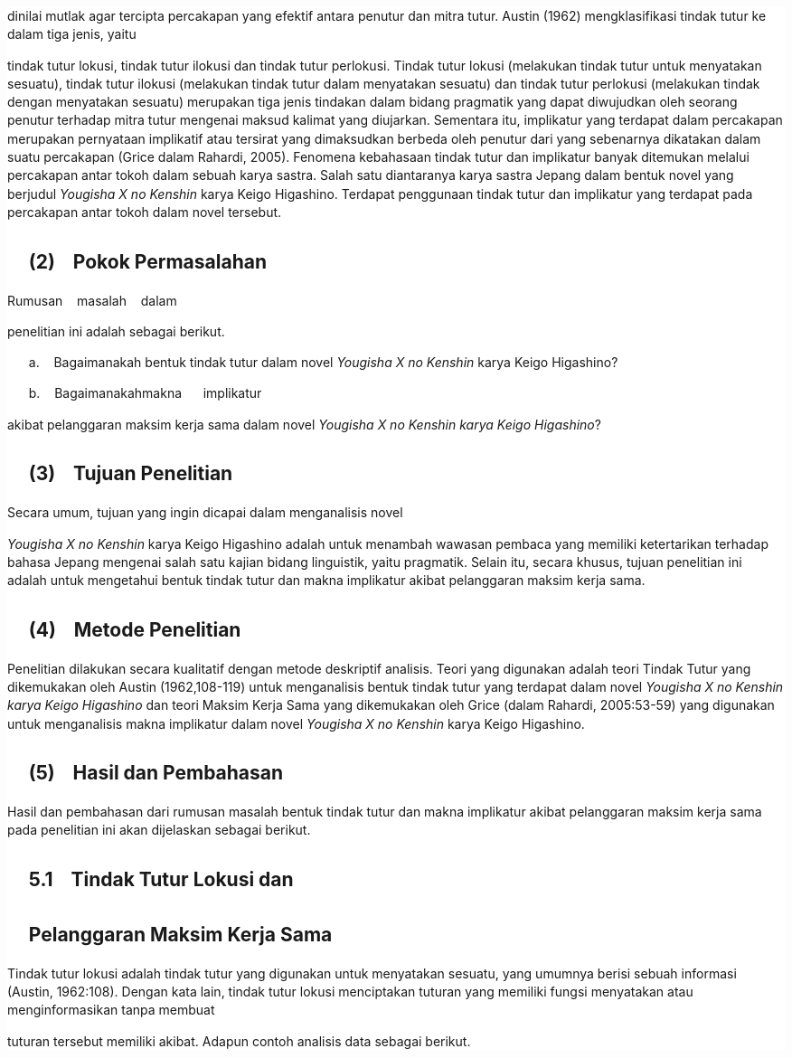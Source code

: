 <p><span class="font2">dinilai mutlak agar tercipta percakapan yang efektif antara penutur dan mitra tutur. Austin (1962) mengklasifikasi tindak tutur ke dalam tiga jenis, yaitu</span></p>
<p><span class="font2">tindak tutur lokusi, tindak tutur ilokusi dan tindak tutur perlokusi. Tindak tutur lokusi (melakukan tindak tutur untuk menyatakan sesuatu), tindak tutur ilokusi (melakukan tindak tutur dalam menyatakan sesuatu) dan tindak tutur perlokusi (melakukan tindak dengan menyatakan sesuatu) merupakan tiga jenis tindakan dalam bidang pragmatik yang dapat diwujudkan oleh seorang penutur terhadap mitra tutur mengenai maksud kalimat yang diujarkan. Sementara itu, implikatur yang terdapat dalam percakapan merupakan pernyataan implikatif atau tersirat yang dimaksudkan berbeda oleh penutur dari yang sebenarnya dikatakan dalam suatu percakapan (Grice dalam Rahardi, 2005). Fenomena kebahasaan tindak tutur dan implikatur banyak ditemukan melalui percakapan antar tokoh dalam sebuah karya sastra. Salah satu diantaranya karya sastra Jepang dalam bentuk novel yang berjudul </span><span class="font2" style="font-style:italic;">Yougisha X no Kenshin</span><span class="font2"> karya Keigo Higashino. Terdapat penggunaan tindak tutur dan implikatur yang terdapat pada percakapan antar tokoh dalam novel tersebut.</span></p>
<ul style="list-style:none;"><li>
<h2><a name="bookmark8"></a><span class="font2" style="font-weight:bold;"><a name="bookmark9"></a>(2) &nbsp;&nbsp;&nbsp;Pokok Permasalahan</span></h2></li></ul>
<p><span class="font2">Rumusan &nbsp;&nbsp;&nbsp;masalah &nbsp;&nbsp;&nbsp;dalam</span></p>
<p><span class="font2">penelitian ini adalah sebagai berikut.</span></p>
<ul style="list-style:none;"><li>
<p><span class="font2">a. &nbsp;&nbsp;&nbsp;Bagaimanakah bentuk tindak tutur dalam novel </span><span class="font2" style="font-style:italic;">Yougisha X no Kenshin </span><span class="font2">karya Keigo Higashino?</span></p></li>
<li>
<p><span class="font2">b. &nbsp;&nbsp;&nbsp;Bagaimanakahmakna &nbsp;&nbsp;&nbsp;&nbsp;&nbsp;implikatur</span></p></li></ul>
<p><span class="font2">akibat pelanggaran maksim kerja sama dalam novel </span><span class="font2" style="font-style:italic;">Yougisha X no Kenshin karya Keigo Higashino</span><span class="font2">?</span></p>
<ul style="list-style:none;"><li>
<h2><a name="bookmark10"></a><span class="font2" style="font-weight:bold;"><a name="bookmark11"></a>(3) &nbsp;&nbsp;&nbsp;Tujuan Penelitian</span></h2></li></ul>
<p><span class="font2">Secara umum, tujuan yang ingin dicapai dalam menganalisis novel</span></p>
<p><span class="font2" style="font-style:italic;">Yougisha X no Kenshin</span><span class="font2"> karya Keigo Higashino adalah untuk menambah wawasan pembaca yang memiliki ketertarikan terhadap bahasa Jepang mengenai salah satu kajian bidang linguistik, yaitu pragmatik. Selain itu, secara khusus, tujuan penelitian ini adalah untuk mengetahui bentuk tindak tutur dan makna implikatur akibat pelanggaran maksim kerja sama.</span></p>
<ul style="list-style:none;"><li>
<h2><a name="bookmark12"></a><span class="font2" style="font-weight:bold;"><a name="bookmark13"></a>(4) &nbsp;&nbsp;&nbsp;Metode Penelitian</span></h2></li></ul>
<p><span class="font2">Penelitian dilakukan secara kualitatif dengan metode deskriptif analisis. Teori yang digunakan adalah teori Tindak Tutur yang dikemukakan oleh Austin (1962,108-119) untuk menganalisis bentuk tindak tutur yang terdapat dalam novel </span><span class="font2" style="font-style:italic;">Yougisha X no Kenshin karya Keigo Higashino</span><span class="font2"> dan teori Maksim Kerja Sama yang dikemukakan oleh Grice (dalam Rahardi, 2005:53-59) yang digunakan untuk menganalisis makna implikatur dalam novel </span><span class="font2" style="font-style:italic;">Yougisha X no Kenshin</span><span class="font2"> karya Keigo Higashino.</span></p>
<ul style="list-style:none;"><li>
<h2><a name="bookmark14"></a><span class="font2" style="font-weight:bold;"><a name="bookmark15"></a>(5) &nbsp;&nbsp;&nbsp;Hasil dan Pembahasan</span></h2></li></ul>
<p><span class="font2">Hasil dan pembahasan dari rumusan masalah bentuk tindak tutur dan makna implikatur akibat pelanggaran maksim kerja sama pada penelitian ini akan dijelaskan sebagai berikut.</span></p>
<ul style="list-style:none;"><li>
<h2><a name="bookmark16"></a><span class="font2" style="font-weight:bold;"><a name="bookmark17"></a>5.1 &nbsp;&nbsp;&nbsp;Tindak Tutur Lokusi dan</span><br><br><span class="font2" style="font-weight:bold;"><a name="bookmark18"></a>Pelanggaran Maksim Kerja Sama</span></h2></li></ul>
<p><span class="font2">Tindak tutur lokusi adalah tindak tutur yang digunakan untuk menyatakan sesuatu, yang umumnya berisi sebuah informasi (Austin, 1962:108). Dengan kata lain, tindak tutur lokusi menciptakan tuturan yang memiliki fungsi menyatakan atau menginformasikan tanpa membuat</span></p>
<p><span class="font2">tuturan tersebut memiliki akibat. Adapun contoh analisis data sebagai berikut.</span></p>
<ul style="list-style:none;"><li>